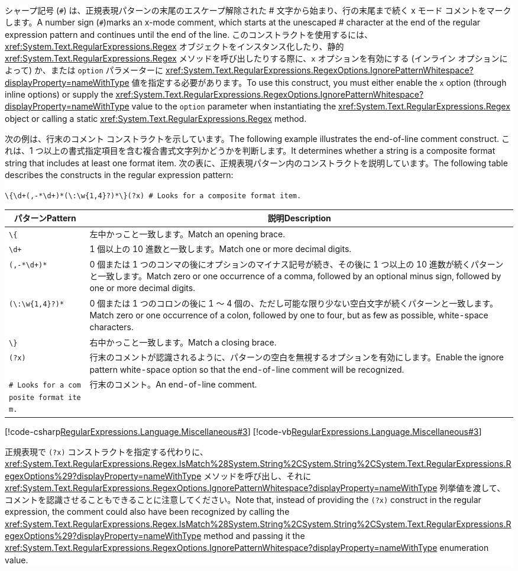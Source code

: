 <span data-ttu-id="8ce8a-159">シャープ記号 (`#`) は、正規表現パターンの末尾のエスケープ解除された # 文字から始まり、行の末尾まで続く x モード コメントをマークします。</span><span class="sxs-lookup"><span data-stu-id="8ce8a-159">A number sign (`#`)marks an x-mode comment, which starts at the unescaped # character at the end of the regular expression pattern and continues until the end of the line.</span></span> <span data-ttu-id="8ce8a-160">このコンストラクトを使用するには、<xref:System.Text.RegularExpressions.Regex> オブジェクトをインスタンス化したり、静的 <xref:System.Text.RegularExpressions.Regex> メソッドを呼び出したりする際に、`x` オプションを有効にする (インライン オプションによって) か、または `option` パラメーターに <xref:System.Text.RegularExpressions.RegexOptions.IgnorePatternWhitespace?displayProperty=nameWithType> 値を指定する必要があります。</span><span class="sxs-lookup"><span data-stu-id="8ce8a-160">To use this construct, you must either enable the `x` option (through inline options) or supply the <xref:System.Text.RegularExpressions.RegexOptions.IgnorePatternWhitespace?displayProperty=nameWithType> value to the `option` parameter when instantiating the <xref:System.Text.RegularExpressions.Regex> object or calling a static <xref:System.Text.RegularExpressions.Regex> method.</span></span>  
  
 <span data-ttu-id="8ce8a-161">次の例は、行末のコメント コンストラクトを示しています。</span><span class="sxs-lookup"><span data-stu-id="8ce8a-161">The following example illustrates the end-of-line comment construct.</span></span> <span data-ttu-id="8ce8a-162">これは、1 つ以上の書式指定項目を含む複合書式文字列かどうかを判断します。</span><span class="sxs-lookup"><span data-stu-id="8ce8a-162">It determines whether a string is a composite format string that includes at least one format item.</span></span> <span data-ttu-id="8ce8a-163">次の表に、正規表現パターン内のコンストラクトを説明しています。</span><span class="sxs-lookup"><span data-stu-id="8ce8a-163">The following table describes the constructs in the regular expression pattern:</span></span>  
  
 `\{\d+(,-*\d+)*(\:\w{1,4}?)*\}(?x) # Looks for a composite format item.`  
  
|<span data-ttu-id="8ce8a-164">パターン</span><span class="sxs-lookup"><span data-stu-id="8ce8a-164">Pattern</span></span>|<span data-ttu-id="8ce8a-165">説明</span><span class="sxs-lookup"><span data-stu-id="8ce8a-165">Description</span></span>|  
|-------------|-----------------|  
|`\{`|<span data-ttu-id="8ce8a-166">左中かっこと一致します。</span><span class="sxs-lookup"><span data-stu-id="8ce8a-166">Match an opening brace.</span></span>|  
|`\d+`|<span data-ttu-id="8ce8a-167">1 個以上の 10 進数と一致します。</span><span class="sxs-lookup"><span data-stu-id="8ce8a-167">Match one or more decimal digits.</span></span>|  
|`(,-*\d+)*`|<span data-ttu-id="8ce8a-168">0 個または 1 つのコンマの後にオプションのマイナス記号が続き、その後に 1 つ以上の 10 進数が続くパターンと一致します。</span><span class="sxs-lookup"><span data-stu-id="8ce8a-168">Match zero or one occurrence of a comma, followed by an optional minus sign, followed by one or more decimal digits.</span></span>|  
|`(\:\w{1,4}?)*`|<span data-ttu-id="8ce8a-169">0 個または 1 つのコロンの後に 1 ～ 4 個の、ただし可能な限り少ない空白文字が続くパターンと一致します。</span><span class="sxs-lookup"><span data-stu-id="8ce8a-169">Match zero or one occurrence of a colon, followed by one to four, but as few as possible, white-space characters.</span></span>|  
|`\}`|<span data-ttu-id="8ce8a-170">右中かっこと一致します。</span><span class="sxs-lookup"><span data-stu-id="8ce8a-170">Match a closing brace.</span></span>|  
|`(?x)`|<span data-ttu-id="8ce8a-171">行末のコメントが認識されるように、パターンの空白を無視するオプションを有効にします。</span><span class="sxs-lookup"><span data-stu-id="8ce8a-171">Enable the ignore pattern white-space option so that the end-of-line comment will be recognized.</span></span>|  
|`# Looks for a composite format item.`|<span data-ttu-id="8ce8a-172">行末のコメント。</span><span class="sxs-lookup"><span data-stu-id="8ce8a-172">An end-of-line comment.</span></span>|  
  
 [!code-csharp[RegularExpressions.Language.Miscellaneous#3](../../../samples/snippets/csharp/VS_Snippets_CLR/regularexpressions.language.miscellaneous/cs/miscellaneous3.cs#3)]
 [!code-vb[RegularExpressions.Language.Miscellaneous#3](../../../samples/snippets/visualbasic/VS_Snippets_CLR/regularexpressions.language.miscellaneous/vb/miscellaneous3.vb#3)]  
  
 <span data-ttu-id="8ce8a-173">正規表現で `(?x)` コンストラクトを指定する代わりに、<xref:System.Text.RegularExpressions.Regex.IsMatch%28System.String%2CSystem.String%2CSystem.Text.RegularExpressions.RegexOptions%29?displayProperty=nameWithType> メソッドを呼び出し、それに <xref:System.Text.RegularExpressions.RegexOptions.IgnorePatternWhitespace?displayProperty=nameWithType> 列挙値を渡して、コメントを認識させることもできることに注意してください。</span><span class="sxs-lookup"><span data-stu-id="8ce8a-173">Note that, instead of providing the `(?x)` construct in the regular expression, the comment could also have been recognized by calling the <xref:System.Text.RegularExpressions.Regex.IsMatch%28System.String%2CSystem.String%2CSystem.Text.RegularExpressions.RegexOptions%29?displayProperty=nameWithType> method and passing it the <xref:System.Text.RegularExpressions.RegexOptions.IgnorePatternWhitespace?displayProperty=nameWithType> enumeration value.</span></span>  
  